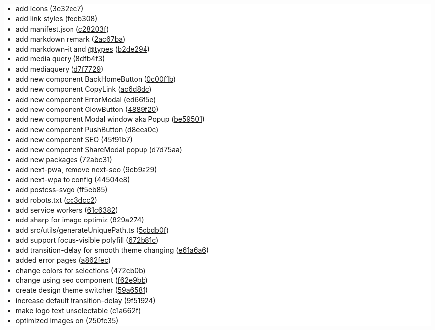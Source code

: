 - add icons ([3e32ec7](https://github.com/donBarbos/md-share/commit/3e32ec7f7eacb920f74a03aac31c7be54bff2964))
- add link styles ([fecb308](https://github.com/donBarbos/md-share/commit/fecb3080bad62e2e497eb848016af288c727647d))
- add manifest.json ([c28203f](https://github.com/donBarbos/md-share/commit/c28203f1cbb6f5df7203a93400e39e9b233b9e79))
- add markdown remark ([2ac67ba](https://github.com/donBarbos/md-share/commit/2ac67ba59bf8168d59174fbeb6220f4231afe341))
- add markdown-it and [@types](https://github.com/types) ([b2de294](https://github.com/donBarbos/md-share/commit/b2de29497a5d026661e2c7d1cbe3694755e51da4))
- add media query ([8dfb4f3](https://github.com/donBarbos/md-share/commit/8dfb4f3be037dff68f866583b56dc8582c2fd09d))
- add mediaquery ([d7f7729](https://github.com/donBarbos/md-share/commit/d7f7729b3883dfe2c4d7c2ce50596bffc850fdd0))
- add new component BackHomeButton ([0c00f1b](https://github.com/donBarbos/md-share/commit/0c00f1ba5e02867a8932a6e4d86d3f4a893749a9))
- add new component CopyLink ([ac6d8dc](https://github.com/donBarbos/md-share/commit/ac6d8dc599cdede5d0e983ac73ea53e33336fcdc))
- add new component ErrorModal ([ed66f5e](https://github.com/donBarbos/md-share/commit/ed66f5ed2c77ad9ea78c52880dc098c4d907bd04))
- add new component GlowButton ([4889f20](https://github.com/donBarbos/md-share/commit/4889f20e7850c97e940a0a18b462136c865ad434))
- add new component Modal window aka Popup ([be59501](https://github.com/donBarbos/md-share/commit/be59501c22f3d33532580a2db96bfc34066e22c5))
- add new component PushButton ([d8eea0c](https://github.com/donBarbos/md-share/commit/d8eea0c56ab56539328a7287df23253e5af2c115))
- add new component SEO ([45f91b7](https://github.com/donBarbos/md-share/commit/45f91b7ad3ded31962035f1c3af8c5dac48ae07f))
- add new component ShareModal popup ([d7d75aa](https://github.com/donBarbos/md-share/commit/d7d75aac12feacca05d592343e7bca77cb31afb4))
- add new packages ([72abc31](https://github.com/donBarbos/md-share/commit/72abc31a7acc52e77dab3182ac516fe28369f6a3))
- add next-pwa, remove next-seo ([9cb9a29](https://github.com/donBarbos/md-share/commit/9cb9a29dbba72c420ffe1b78eda51e3c07c53724))
- add next-wpa to config ([44504e8](https://github.com/donBarbos/md-share/commit/44504e85f0cd66da67df81f8f89c4fdabcd2036c))
- add postcss-svgo ([ff5eb85](https://github.com/donBarbos/md-share/commit/ff5eb85634b223d3caf74b65e016ffa38a740cf1))
- add robots.txt ([cc3dcc2](https://github.com/donBarbos/md-share/commit/cc3dcc255a6c1e0fd8eb14d67c9b5d28aa28943a))
- add service workers ([61c6382](https://github.com/donBarbos/md-share/commit/61c6382a7c4a30b2eae6c93b9227f5d753381312))
- add sharp for image optimiz ([829a274](https://github.com/donBarbos/md-share/commit/829a27453b785f8c055251c98d22ecaafc6cae66))
- add src/utils/generateUniquePath.ts ([5cbdb0f](https://github.com/donBarbos/md-share/commit/5cbdb0f43413e729fb0e30f09dc043756eddfa18))
- add support focus-visible polyfill ([672b81c](https://github.com/donBarbos/md-share/commit/672b81ce4a8a555d44a15fc73e3e300c5a59fbf5))
- add transition-delay for smooth theme changing ([e61a6a6](https://github.com/donBarbos/md-share/commit/e61a6a6736c619f97879fa6c3b186e511725032d))
- added error pages ([a862fec](https://github.com/donBarbos/md-share/commit/a862fec08419347a12597cfe97ec5a91bebb2e1d))
- change colors for selections ([472cb0b](https://github.com/donBarbos/md-share/commit/472cb0b7b8cdf43d8ed78e67c856d974fd90f91a))
- change using seo component ([f62e9bb](https://github.com/donBarbos/md-share/commit/f62e9bb500aed9721ae1debc4457038fc7fa1454))
- create design theme switcher ([59a6581](https://github.com/donBarbos/md-share/commit/59a65818e2cedc576ff8885729a86bab98f400ac))
- increase default transition-delay ([9f51924](https://github.com/donBarbos/md-share/commit/9f519240692632f970291575ae264dfb9b26eb63))
- make logo text unselectable ([c1a662f](https://github.com/donBarbos/md-share/commit/c1a662ff9dd491d71dd4f62b8c2ddbfcff86426c))
- optimized images on ([250fc35](https://github.com/donBarbos/md-share/commit/250fc358360b2e4768ef29584a5b1694dcbbdf33))